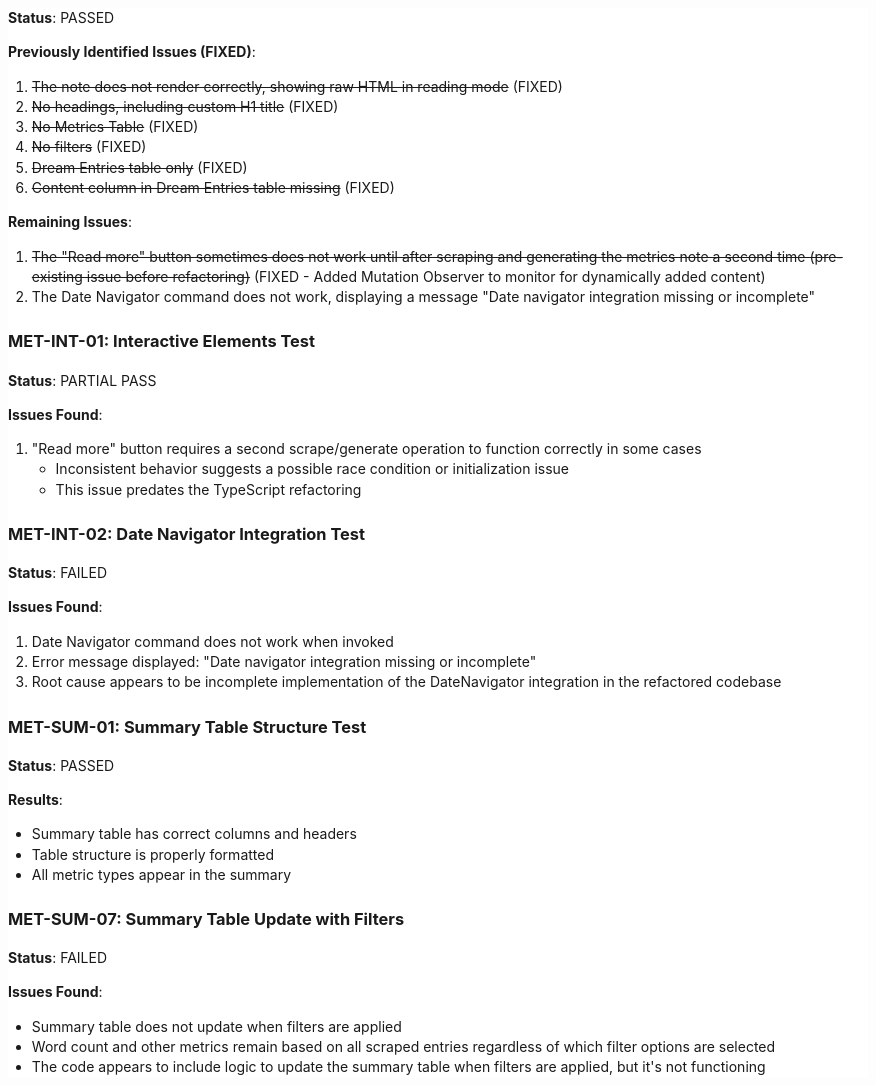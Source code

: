 **Status**: PASSED

**Previously Identified Issues (FIXED)**:
1. ~~The note does not render correctly, showing raw HTML in reading mode~~ (FIXED)
2. ~~No headings, including custom H1 title~~ (FIXED)
3. ~~No Metrics Table~~ (FIXED)
4. ~~No filters~~ (FIXED)
5. ~~Dream Entries table only~~ (FIXED)
6. ~~Content column in Dream Entries table missing~~ (FIXED)

**Remaining Issues**:
1. ~~The "Read more" button sometimes does not work until after scraping and generating the metrics note a second time (pre-existing issue before refactoring)~~ (FIXED - Added Mutation Observer to monitor for dynamically added content)
2. The Date Navigator command does not work, displaying a message "Date navigator integration missing or incomplete"

### MET-INT-01: Interactive Elements Test

**Status**: PARTIAL PASS

**Issues Found**:
1. "Read more" button requires a second scrape/generate operation to function correctly in some cases
   - Inconsistent behavior suggests a possible race condition or initialization issue
   - This issue predates the TypeScript refactoring

### MET-INT-02: Date Navigator Integration Test

**Status**: FAILED

**Issues Found**:
1. Date Navigator command does not work when invoked
2. Error message displayed: "Date navigator integration missing or incomplete"
3. Root cause appears to be incomplete implementation of the DateNavigator integration in the refactored codebase

### MET-SUM-01: Summary Table Structure Test

**Status**: PASSED

**Results**:
- Summary table has correct columns and headers
- Table structure is properly formatted
- All metric types appear in the summary

### MET-SUM-07: Summary Table Update with Filters

**Status**: FAILED

**Issues Found**:
- Summary table does not update when filters are applied
- Word count and other metrics remain based on all scraped entries regardless of which filter options are selected
- The code appears to include logic to update the summary table when filters are applied, but it's not functioning
